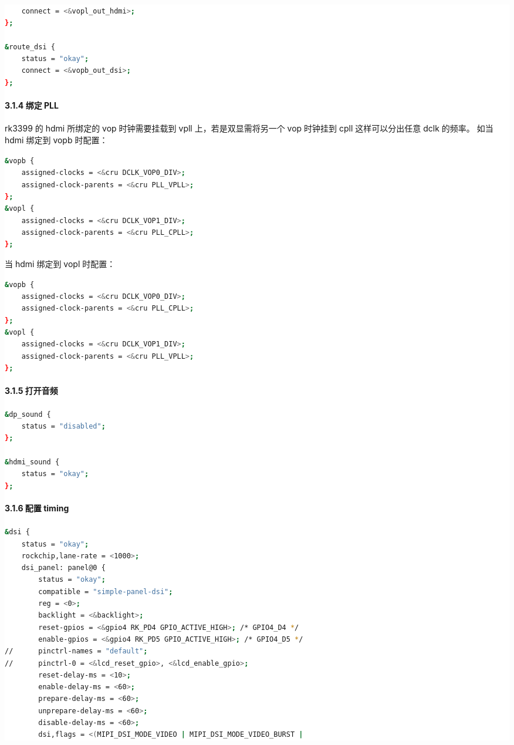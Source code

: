 ```sh
	connect = <&vopl_out_hdmi>;
};

&route_dsi {
	status = "okay";
	connect = <&vopb_out_dsi>;
};
```
#### 3.1.4 绑定 PLL
rk3399 的 hdmi 所绑定的 vop 时钟需要挂载到 vpll 上，若是双显需将另一个 vop 时钟挂到
cpll 这样可以分出任意 dclk 的频率。
如当 hdmi 绑定到 vopb 时配置：
```sh
&vopb {
	assigned-clocks = <&cru DCLK_VOP0_DIV>;
	assigned-clock-parents = <&cru PLL_VPLL>;
};
&vopl {
	assigned-clocks = <&cru DCLK_VOP1_DIV>;
	assigned-clock-parents = <&cru PLL_CPLL>;
};
```
当 hdmi 绑定到 vopl 时配置：
```sh
&vopb {
	assigned-clocks = <&cru DCLK_VOP0_DIV>;
	assigned-clock-parents = <&cru PLL_CPLL>;
};
&vopl {
	assigned-clocks = <&cru DCLK_VOP1_DIV>;
	assigned-clock-parents = <&cru PLL_VPLL>;
};
```
#### 3.1.5 打开音频
```sh
&dp_sound {
	status = "disabled";
};

&hdmi_sound {
	status = "okay";
};
```
#### 3.1.6 配置 **timing**
```sh
&dsi {
    status = "okay";
    rockchip,lane-rate = <1000>;
    dsi_panel: panel@0 {
        status = "okay";
        compatible = "simple-panel-dsi";
        reg = <0>;
        backlight = <&backlight>;
        reset-gpios = <&gpio4 RK_PD4 GPIO_ACTIVE_HIGH>; /* GPIO4_D4 */
        enable-gpios = <&gpio4 RK_PD5 GPIO_ACTIVE_HIGH>; /* GPIO4_D5 */
//		pinctrl-names = "default";
//      pinctrl-0 = <&lcd_reset_gpio>, <&lcd_enable_gpio>;
        reset-delay-ms = <10>;
        enable-delay-ms = <60>;
        prepare-delay-ms = <60>;
        unprepare-delay-ms = <60>;
        disable-delay-ms = <60>;
        dsi,flags = <(MIPI_DSI_MODE_VIDEO | MIPI_DSI_MODE_VIDEO_BURST |
```